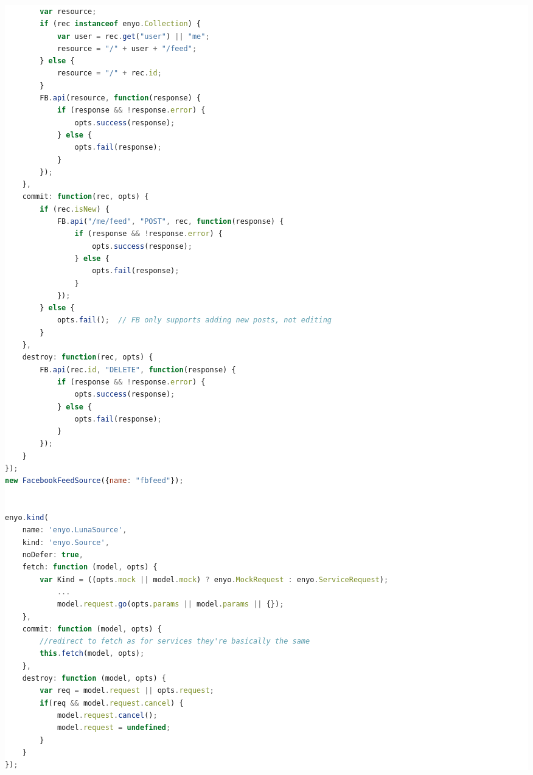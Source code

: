```javascript
        var resource;
        if (rec instanceof enyo.Collection) {
            var user = rec.get("user") || "me";
            resource = "/" + user + "/feed";
        } else {
            resource = "/" + rec.id;
        }
        FB.api(resource, function(response) {
            if (response && !response.error) {
                opts.success(response);
            } else {
                opts.fail(response);
            }
        });
    },
    commit: function(rec, opts) {
        if (rec.isNew) {
            FB.api("/me/feed", "POST", rec, function(response) {
                if (response && !response.error) {
                    opts.success(response);
                } else {
                    opts.fail(response);
                }
            });
        } else {
            opts.fail();  // FB only supports adding new posts, not editing
        }
    },
    destroy: function(rec, opts) {
        FB.api(rec.id, "DELETE", function(response) {
            if (response && !response.error) {
                opts.success(response);
            } else {
                opts.fail(response);
            }
        });
    }
});
new FacebookFeedSource({name: "fbfeed"});


enyo.kind(
    name: 'enyo.LunaSource',
    kind: 'enyo.Source',
    noDefer: true,
    fetch: function (model, opts) {
        var Kind = ((opts.mock || model.mock) ? enyo.MockRequest : enyo.ServiceRequest);
            ...
            model.request.go(opts.params || model.params || {});
    },
    commit: function (model, opts) {
        //redirect to fetch as for services they're basically the same
        this.fetch(model, opts);
    },
    destroy: function (model, opts) {
        var req = model.request || opts.request;
        if(req && model.request.cancel) {
            model.request.cancel();
            model.request = undefined;
        }
    }
});
```